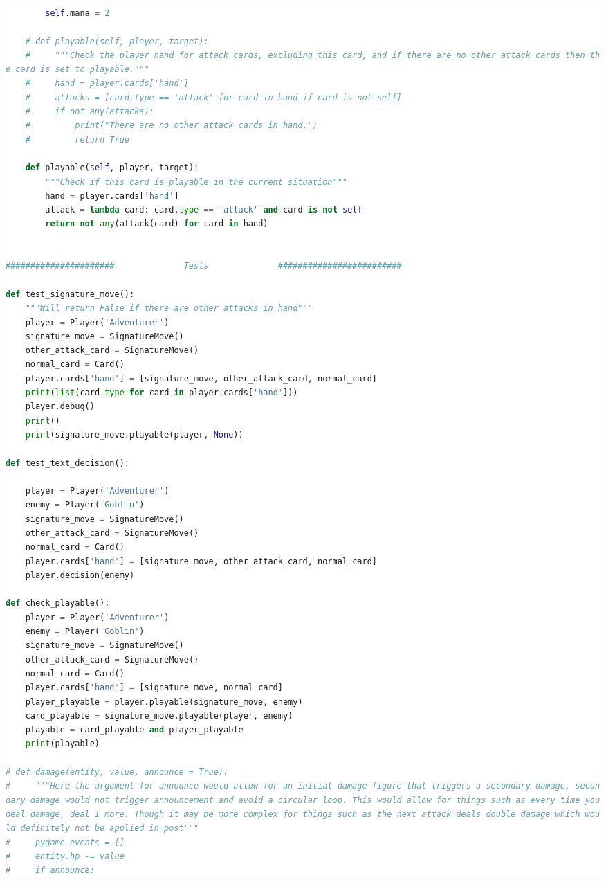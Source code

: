 ```python
        self.mana = 2

    # def playable(self, player, target):
    #     """Check the player hand for attack cards, excluding this card, and if there are no other attack cards then the card is set to playable."""
    #     hand = player.cards['hand']
    #     attacks = [card.type == 'attack' for card in hand if card is not self]
    #     if not any(attacks):
    #         print("There are no other attack cards in hand.")
    #         return True

    def playable(self, player, target):
        """Check if this card is playable in the current situation"""
        hand = player.cards['hand']
        attack = lambda card: card.type == 'attack' and card is not self
        return not any(attack(card) for card in hand)


######################              Tests              #########################

def test_signature_move():
    """Will return False if there are other attacks in hand"""
    player = Player('Adventurer')
    signature_move = SignatureMove()
    other_attack_card = SignatureMove()
    normal_card = Card()
    player.cards['hand'] = [signature_move, other_attack_card, normal_card]
    print(list(card.type for card in player.cards['hand']))
    player.debug()
    print()
    print(signature_move.playable(player, None))

def test_text_decision():

    player = Player('Adventurer')
    enemy = Player('Goblin')
    signature_move = SignatureMove()
    other_attack_card = SignatureMove()
    normal_card = Card()
    player.cards['hand'] = [signature_move, other_attack_card, normal_card]
    player.decision(enemy)
    
def check_playable():
    player = Player('Adventurer')
    enemy = Player('Goblin')
    signature_move = SignatureMove()
    other_attack_card = SignatureMove()
    normal_card = Card()
    player.cards['hand'] = [signature_move, normal_card]
    player_playable = player.playable(signature_move, enemy)
    card_playable = signature_move.playable(player, enemy)
    playable = card_playable and player_playable
    print(playable)

# def damage(entity, value, announce = True):
#     """Here the argument for announce would allow for an initial damage figure that triggers a secondary damage, secondary damage would not trigger announcement and avoid a circular loop. This would allow for things such as every time you deal damage, deal 1 more. Though it may be more complex for things such as the next attack deals double damage which would definitely not be applied in post"""
#     pygame_events = []
#     entity.hp -= value
#     if announce:
```